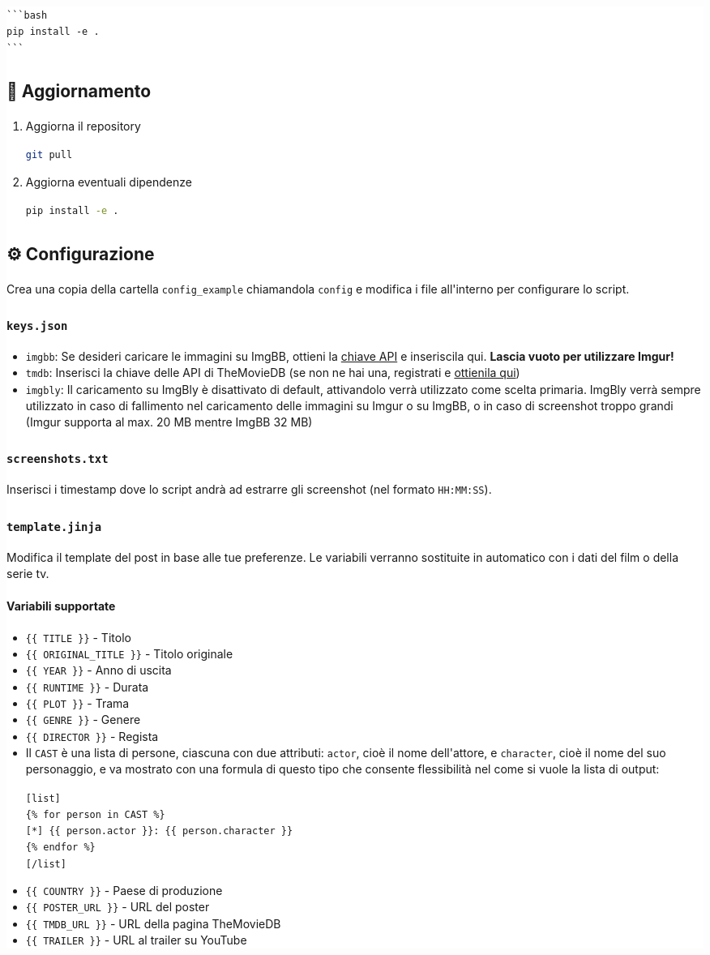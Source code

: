     ```bash
    pip install -e .
    ```

## 🔄 Aggiornamento

1. Aggiorna il repository

    ```bash
    git pull
    ```

2. Aggiorna eventuali dipendenze

    ```bash
    pip install -e .
    ```

## ⚙️ Configurazione

Crea una copia della cartella `config_example` chiamandola `config` e modifica i file all'interno per configurare lo script.

### `keys.json`

- `imgbb`: Se desideri caricare le immagini su ImgBB, ottieni la [chiave API](https://api.imgbb.com/) e inseriscila qui. **Lascia vuoto per utilizzare Imgur!**
- `tmdb`: Inserisci la chiave delle API di TheMovieDB (se non ne hai una, registrati e [ottienila qui](https://www.themoviedb.org/settings/api))
- `imgbly`: Il caricamento su ImgBly è disattivato di default, attivandolo verrà utilizzato come scelta primaria. ImgBly verrà sempre utilizzato in caso di fallimento nel caricamento delle immagini su Imgur o su ImgBB, o in caso di screenshot troppo grandi (Imgur supporta al max. 20 MB mentre ImgBB 32 MB)

### `screenshots.txt`

Inserisci i timestamp dove lo script andrà ad estrarre gli screenshot (nel formato `HH:MM:SS`).

### `template.jinja`

Modifica il template del post in base alle tue preferenze. Le variabili verranno sostituite in automatico con i dati del film o della serie tv.

#### Variabili supportate

- `{{ TITLE }}` - Titolo
- `{{ ORIGINAL_TITLE }}` - Titolo originale
- `{{ YEAR }}` - Anno di uscita
- `{{ RUNTIME }}` - Durata
- `{{ PLOT }}` - Trama
- `{{ GENRE }}` - Genere
- `{{ DIRECTOR }}` - Regista
- Il `CAST` è una lista di persone, ciascuna con due attributi: `actor`, cioè il nome dell'attore, e `character`, cioè il nome del suo personaggio, e va mostrato con una formula di questo tipo che consente flessibilità nel come si vuole la lista di output:
    ```jinja
    [list]
    {% for person in CAST %}
    [*] {{ person.actor }}: {{ person.character }}
    {% endfor %}
    [/list]
    ```
- `{{ COUNTRY }}` - Paese di produzione
- `{{ POSTER_URL }}` - URL del poster
- `{{ TMDB_URL }}` - URL della pagina TheMovieDB
- `{{ TRAILER }}` - URL al trailer su YouTube